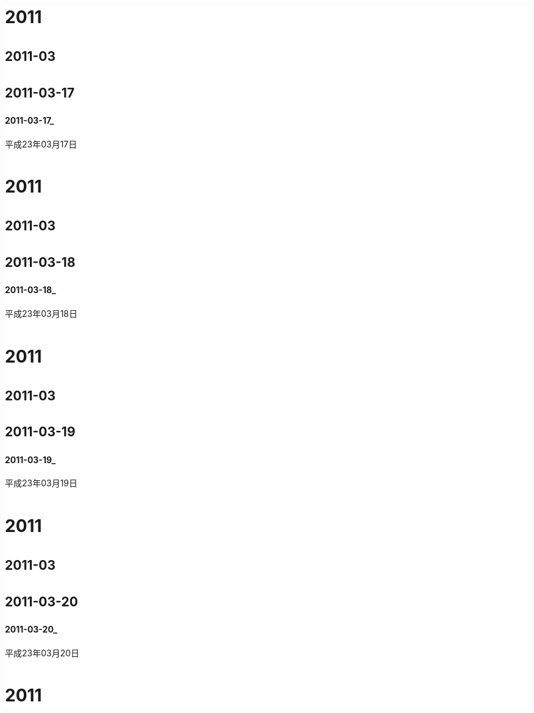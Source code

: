
# 2011

## 2011-03

## 2011-03-17

#### 2011-03-17_

平成23年03月17日


# 2011

## 2011-03

## 2011-03-18

#### 2011-03-18_

平成23年03月18日


# 2011

## 2011-03

## 2011-03-19

#### 2011-03-19_

平成23年03月19日


# 2011

## 2011-03

## 2011-03-20

#### 2011-03-20_

平成23年03月20日


# 2011

